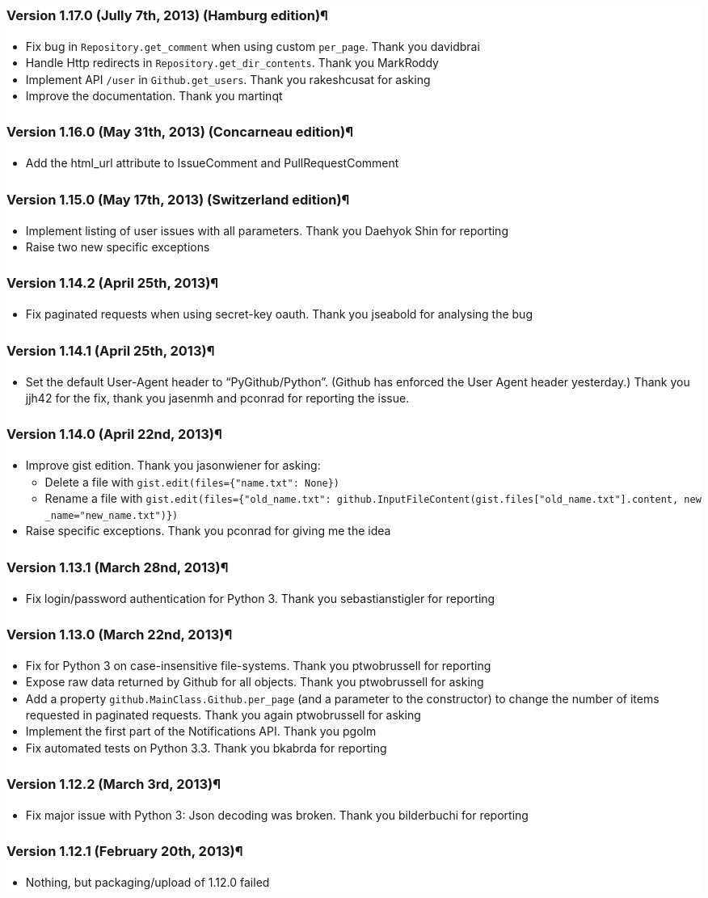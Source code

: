 ### Version 1.17.0 (Jully 7th, 2013) (Hamburg edition)¶

  + Fix bug in `Repository.get_comment` when using custom `per_page`. Thank you davidbrai
  + Handle Http redirects in `Repository.get_dir_contents`. Thank you MarkRoddy
  + Implement API `/user` in `Github.get_users`. Thank you rakeshcusat for asking
  + Improve the documentation. Thank you martinqt

### Version 1.16.0 (May 31th, 2013) (Concarneau edition)¶

  + Add the html_url attribute to IssueComment and PullRequestComment

### Version 1.15.0 (May 17th, 2013) (Switzerland edition)¶

  + Implement listing of user issues with all parameters. Thank you Daehyok Shin for reporting
  + Raise two new specific exceptions

### Version 1.14.2 (April 25th, 2013)¶

  + Fix paginated requests when using secret-key oauth. Thank you jseabold for analysing the bug

### Version 1.14.1 (April 25th, 2013)¶

  + Set the default User-Agent header to “PyGithub/Python”. (Github has enforced the User Agent header yesterday.) Thank you jjh42 for the fix, thank you jasenmh and pconrad for reporting the issue.

### Version 1.14.0 (April 22nd, 2013)¶

  + Improve gist edition. Thank you jasonwiener for asking:
    - Delete a file with `gist.edit(files={"name.txt": None})`
    - Rename a file with `gist.edit(files={"old_name.txt": github.InputFileContent(gist.files["old_name.txt"].content, new_name="new_name.txt")})`
  + Raise specific exceptions. Thank you pconrad for giving me the idea

### Version 1.13.1 (March 28nd, 2013)¶

  + Fix login/password authentication for Python 3. Thank you sebastianstigler for reporting

### Version 1.13.0 (March 22nd, 2013)¶

  + Fix for Python 3 on case-insensitive file-systems. Thank you ptwobrussell for reporting
  + Expose raw data returned by Github for all objects. Thank you ptwobrussell for asking
  + Add a property `github.MainClass.Github.per_page` (and a parameter to the constructor) to change the number of items requested in paginated requests. Thank you again ptwobrussell for asking
  + Implement the first part of the Notifications API. Thank you pgolm
  + Fix automated tests on Python 3.3. Thank you bkabrda for reporting

### Version 1.12.2 (March 3rd, 2013)¶

  + Fix major issue with Python 3: Json decoding was broken. Thank you bilderbuchi for reporting

### Version 1.12.1 (February 20th, 2013)¶

  + Nothing, but packaging/upload of 1.12.0 failed
